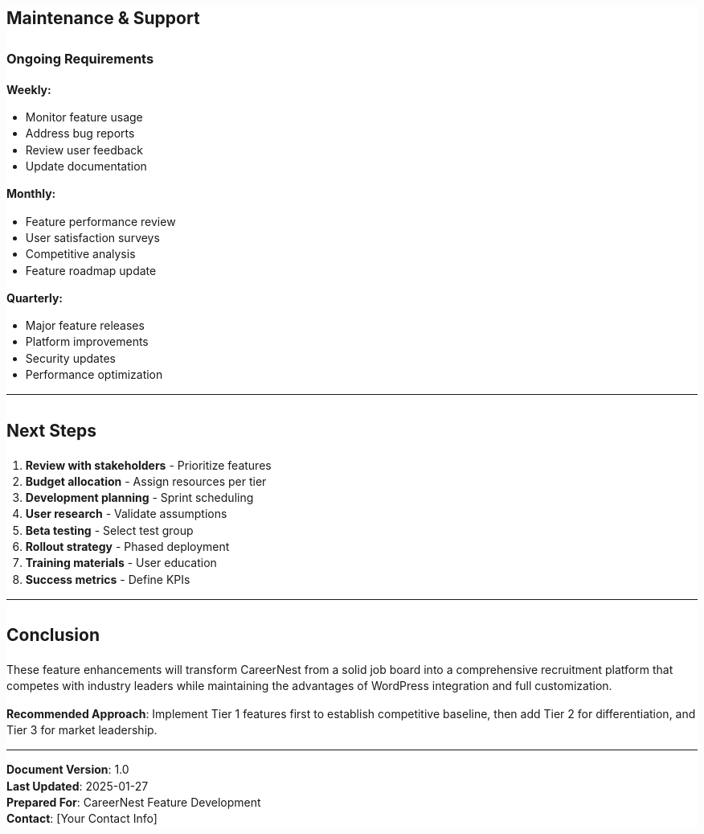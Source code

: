 ## Maintenance & Support

### Ongoing Requirements

**Weekly:**

- Monitor feature usage
- Address bug reports
- Review user feedback
- Update documentation

**Monthly:**

- Feature performance review
- User satisfaction surveys
- Competitive analysis
- Feature roadmap update

**Quarterly:**

- Major feature releases
- Platform improvements
- Security updates
- Performance optimization

---

## Next Steps

1. **Review with stakeholders** - Prioritize features
2. **Budget allocation** - Assign resources per tier
3. **Development planning** - Sprint scheduling
4. **User research** - Validate assumptions
5. **Beta testing** - Select test group
6. **Rollout strategy** - Phased deployment
7. **Training materials** - User education
8. **Success metrics** - Define KPIs

---

## Conclusion

These feature enhancements will transform CareerNest from a solid job board into a comprehensive recruitment platform that competes with industry leaders while maintaining the advantages of WordPress integration and full customization.

**Recommended Approach**: Implement Tier 1 features first to establish competitive baseline, then add Tier 2 for differentiation, and Tier 3 for market leadership.

---

**Document Version**: 1.0  
**Last Updated**: 2025-01-27  
**Prepared For**: CareerNest Feature Development  
**Contact**: [Your Contact Info]
